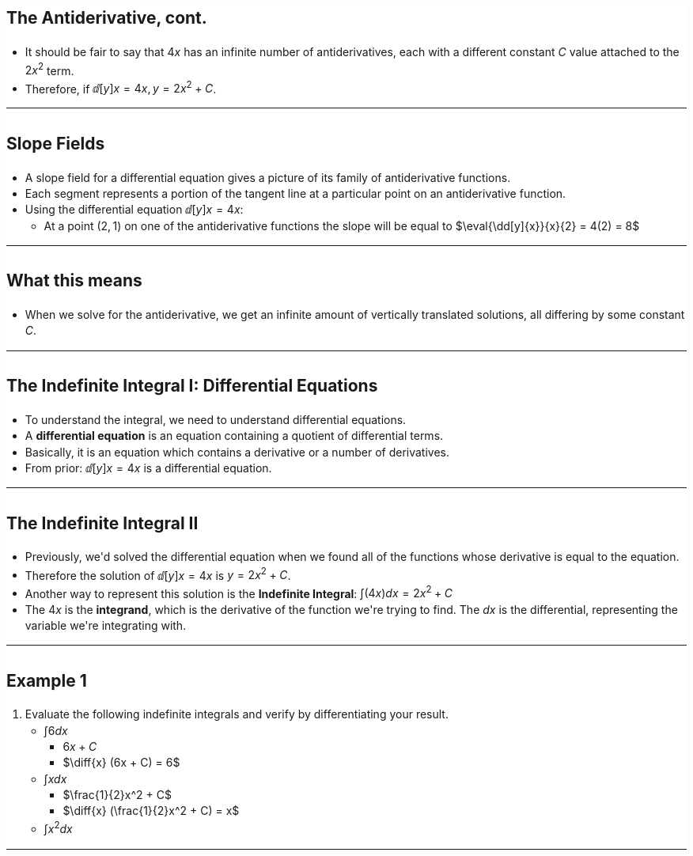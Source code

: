 

## The Antiderivative, cont.

* It should be fair to say that $4x$ has an infinite number of antiderivatives, each with a different constant $C$ value attached to the $2x^2$ term.
* Therefore, if $\dd[y]{x} = 4x, y = 2x^2 + C$.

---

## Slope Fields

* A slope field for a differential equation gives a picture of its family of antiderivative functions.
* Each segment represents a portion of the tangent line at a particular point on an antiderivative function.
* Using the differential equation $\dd[y]{x} = 4x$:
    * At a point $(2, 1)$ on one of the antiderivative functions the slope will be equal to $\eval{\dd[y]{x}}{x}{2} = 4(2) = 8$

---

## What this means

* When we solve for the antiderivative, we get an infinite amount of vertically translated solutions, all differing by some constant $C$.

---

## The Indefinite Integral I: Differential Equations

* To understand the integral, we need to understand differential equations.
* A **differential equation** is an equation containing a quotient of differential terms.
* Basically, it is an equation which contains a derivative or a number of derivatives.
* From prior: $\dd[y]{x} = 4x$ is a differential equation.

---

## The Indefinite Integral II

* Previously, we'd solved the differential equation when we found all of the functions whose derivative is equal to the equation.
* Therefore the solution of $\dd[y]{x} = 4x$ is $y = 2x^2 + C$.
* Another way to represent this solution is the **Indefinite Integral**: $\int (4x) dx = 2x^2 + C$
* The $4x$ is the **integrand**, which is the derivative of the function we're trying to find. The $dx$ is the differential, representing the variable we're integrating with.

---

## Example 1

1. Evaluate the following indefinite integrals and verify by differentiating your result.
    * $\int 6 dx$
        * $6x + C$
        * $\diff{x} (6x + C) = 6$
    * $\int x dx$
        * $\frac{1}{2}x^2 + C$
        * $\diff{x} (\frac{1}{2}x^2 + C) = x$
    * $\int x^2 dx$

---